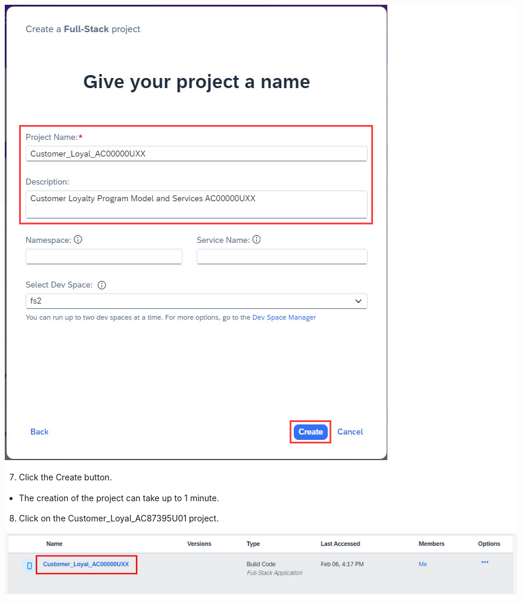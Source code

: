 ![](vx_images/564323248896999.jpg)


7. Click the Create button.

* The creation of the project can take up to 1 minute.

8. Click on the Customer_Loyal_AC87395U01 project.

![](vx_images/555362819544506.jpg)
